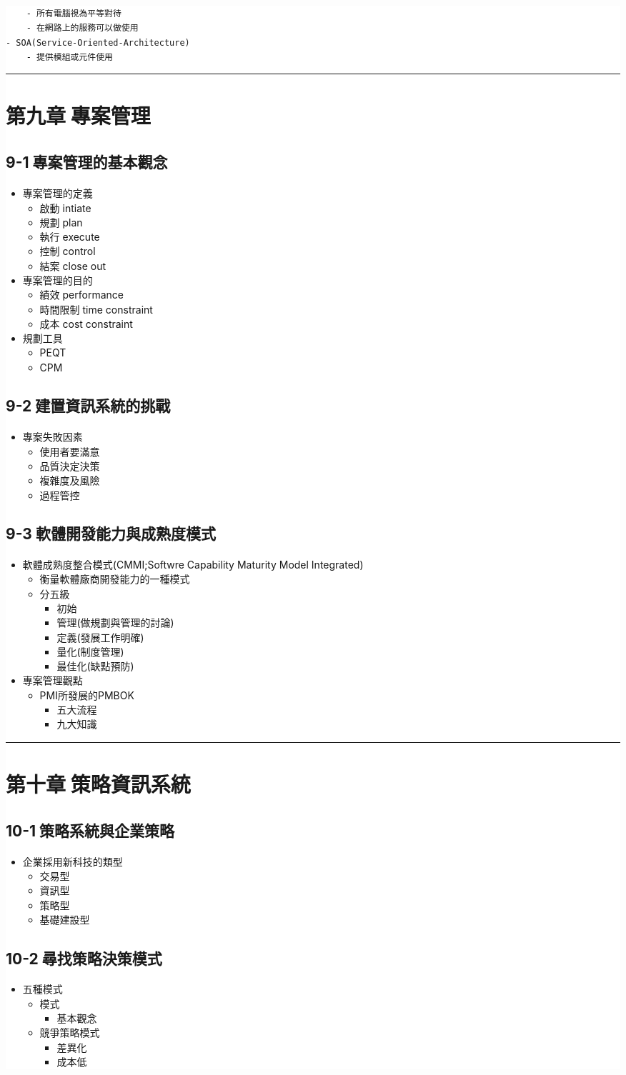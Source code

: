         - 所有電腦視為平等對待
        - 在網路上的服務可以做使用
    - SOA(Service-Oriented-Architecture)
        - 提供模組或元件使用
---
# 第九章 專案管理
## 9-1 專案管理的基本觀念
- 專案管理的定義
    - 啟動 intiate
    - 規劃 plan
    - 執行 execute
    - 控制 control
    - 結案 close out
- 專案管理的目的
    - 績效 performance
    - 時間限制 time constraint
    - 成本 cost constraint
- 規劃工具
    - PEQT
    - CPM
## 9-2 建置資訊系統的挑戰
- 專案失敗因素
    - 使用者要滿意
    - 品質決定決策
    - 複雜度及風險
    - 過程管控
## 9-3 軟體開發能力與成熟度模式
- 軟體成熟度整合模式(CMMI;Softwre Capability Maturity Model Integrated)
    - 衡量軟體廠商開發能力的一種模式
    - 分五級
        - 初始
        - 管理(做規劃與管理的討論)
        - 定義(發展工作明確)
        - 量化(制度管理)
        - 最佳化(缺點預防)
- 專案管理觀點
    - PMI所發展的PMBOK
        - 五大流程
        - 九大知識

---
# 第十章 策略資訊系統
## 10-1 策略系統與企業策略
- 企業採用新科技的類型
    - 交易型
    - 資訊型
    - 策略型
    - 基礎建設型
## 10-2 尋找策略決策模式
- 五種模式
    - 模式
        - 基本觀念
    - 競爭策略模式
        - 差異化
        - 成本低